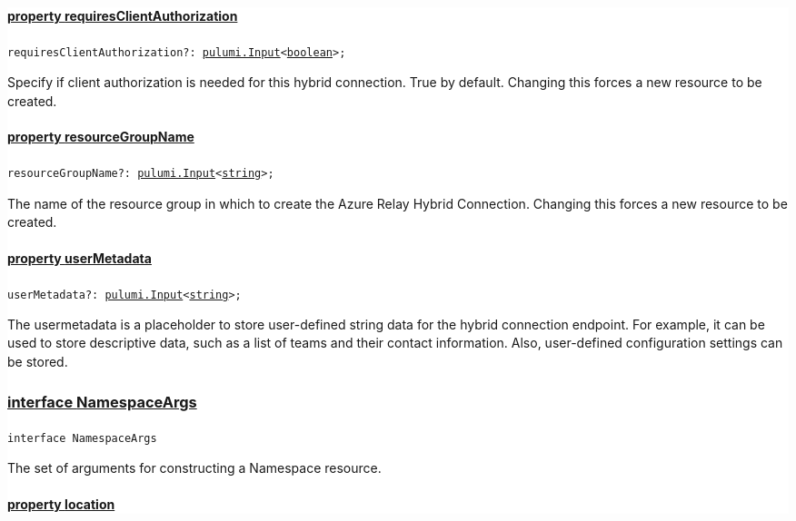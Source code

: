 <h4 class="pdoc-member-header" id="HybridConnectionState-requiresClientAuthorization">
<a class="pdoc-child-name" href="https://github.com/pulumi/pulumi-azure/blob/4f564ccfe63bf4827fa00f82d904d97b6b38ceb3/sdk/nodejs/relay/hybridConnection.ts#L140">property <b>requiresClientAuthorization</b></a>
</h4>

<pre class="highlight"><code><span class='kd'></span>requiresClientAuthorization?: <a href='/docs/reference/pkg/nodejs/pulumi/pulumi/#Input'>pulumi.Input</a>&lt;<span class='kd'><a href='https://developer.mozilla.org/en-US/docs/Web/JavaScript/Reference/Global_Objects/Boolean'>boolean</a></span>&gt;;</code></pre>

Specify if client authorization is needed for this hybrid connection. True by default. Changing this forces a new resource to be created.

<h4 class="pdoc-member-header" id="HybridConnectionState-resourceGroupName">
<a class="pdoc-child-name" href="https://github.com/pulumi/pulumi-azure/blob/4f564ccfe63bf4827fa00f82d904d97b6b38ceb3/sdk/nodejs/relay/hybridConnection.ts#L144">property <b>resourceGroupName</b></a>
</h4>

<pre class="highlight"><code><span class='kd'></span>resourceGroupName?: <a href='/docs/reference/pkg/nodejs/pulumi/pulumi/#Input'>pulumi.Input</a>&lt;<span class='kd'><a href='https://developer.mozilla.org/en-US/docs/Web/JavaScript/Reference/Global_Objects/String'>string</a></span>&gt;;</code></pre>

The name of the resource group in which to create the Azure Relay Hybrid Connection. Changing this forces a new resource to be created.

<h4 class="pdoc-member-header" id="HybridConnectionState-userMetadata">
<a class="pdoc-child-name" href="https://github.com/pulumi/pulumi-azure/blob/4f564ccfe63bf4827fa00f82d904d97b6b38ceb3/sdk/nodejs/relay/hybridConnection.ts#L148">property <b>userMetadata</b></a>
</h4>

<pre class="highlight"><code><span class='kd'></span>userMetadata?: <a href='/docs/reference/pkg/nodejs/pulumi/pulumi/#Input'>pulumi.Input</a>&lt;<span class='kd'><a href='https://developer.mozilla.org/en-US/docs/Web/JavaScript/Reference/Global_Objects/String'>string</a></span>&gt;;</code></pre>

The usermetadata is a placeholder to store user-defined string data for the hybrid connection endpoint. For example, it can be used to store descriptive data, such as a list of teams and their contact information. Also, user-defined configuration settings can be stored.

<h3 class="pdoc-module-header" id="NamespaceArgs" data-link-title="NamespaceArgs">
    <a href="https://github.com/pulumi/pulumi-azure/blob/4f564ccfe63bf4827fa00f82d904d97b6b38ceb3/sdk/nodejs/relay/namespace.ts#L198">
        interface <strong>NamespaceArgs</strong>
    </a>
</h3>

<pre class="highlight"><code><span class='kr'>interface</span> <span class='nx'>NamespaceArgs</span></code></pre>

The set of arguments for constructing a Namespace resource.

<h4 class="pdoc-member-header" id="NamespaceArgs-location">
<a class="pdoc-child-name" href="https://github.com/pulumi/pulumi-azure/blob/4f564ccfe63bf4827fa00f82d904d97b6b38ceb3/sdk/nodejs/relay/namespace.ts#L202">property <b>location</b></a>
</h4>
